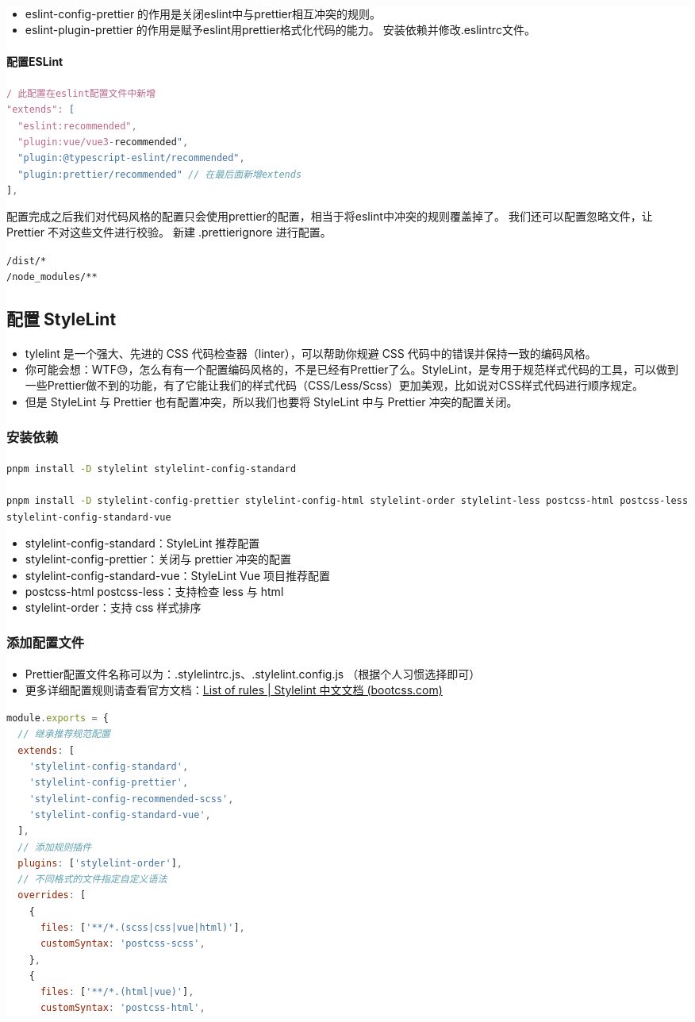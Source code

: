 - eslint-config-prettier 的作用是关闭eslint中与prettier相互冲突的规则。
- eslint-plugin-prettier 的作用是赋予eslint用prettier格式化代码的能力。 安装依赖并修改.eslintrc文件。
#### 配置ESLint
```javascript
/ 此配置在eslint配置文件中新增 
"extends": [
  "eslint:recommended",
  "plugin:vue/vue3-recommended",
  "plugin:@typescript-eslint/recommended",
  "plugin:prettier/recommended" // 在最后面新增extends
],
```
配置完成之后我们对代码风格的配置只会使用prettier的配置，相当于将eslint中冲突的规则覆盖掉了。
我们还可以配置忽略文件，让 Prettier 不对这些文件进行校验。
新建 .prettierignore 进行配置。
```bash
/dist/*
/node_modules/**
```
## 配置 StyleLint

- tylelint 是一个强大、先进的 CSS 代码检查器（linter），可以帮助你规避 CSS 代码中的错误并保持一致的编码风格。
- 你可能会想：WTF😓，怎么有有一个配置编码风格的，不是已经有Prettier了么。StyleLint，是专用于规范样式代码的工具，可以做到一些Prettier做不到的功能，有了它能让我们的样式代码（CSS/Less/Scss）更加美观，比如说对CSS样式代码进行顺序规定。
- 但是 StyleLint 与 Prettier 也有配置冲突，所以我们也要将 StyleLint 中与 Prettier 冲突的配置关闭。
### 安装依赖
```bash
pnpm install -D stylelint stylelint-config-standard

pnpm install -D stylelint-config-prettier stylelint-config-html stylelint-order stylelint-less postcss-html postcss-less stylelint-config-standard-vue
```

- stylelint-config-standard：StyleLint 推荐配置
- stylelint-config-prettier：关闭与 prettier 冲突的配置
- stylelint-config-standard-vue：StyleLint Vue 项目推荐配置
- postcss-html postcss-less：支持检查 less 与 html
- stylelint-order：支持 css 样式排序
### 添加配置文件

- Prettier配置文件名称可以为：.stylelintrc.js、.stylelint.config.js （根据个人习惯选择即可）
- 更多详细配置规则请查看官方文档：[List of rules | Stylelint 中文文档 (bootcss.com)](https://stylelint.bootcss.com/user-guide/rules/list)
```javascript
module.exports = {
  // 继承推荐规范配置
  extends: [
    'stylelint-config-standard',
    'stylelint-config-prettier',
    'stylelint-config-recommended-scss',
    'stylelint-config-standard-vue',
  ],
  // 添加规则插件
  plugins: ['stylelint-order'],
  // 不同格式的文件指定自定义语法
  overrides: [
    {
      files: ['**/*.(scss|css|vue|html)'],
      customSyntax: 'postcss-scss',
    },
    {
      files: ['**/*.(html|vue)'],
      customSyntax: 'postcss-html',
```